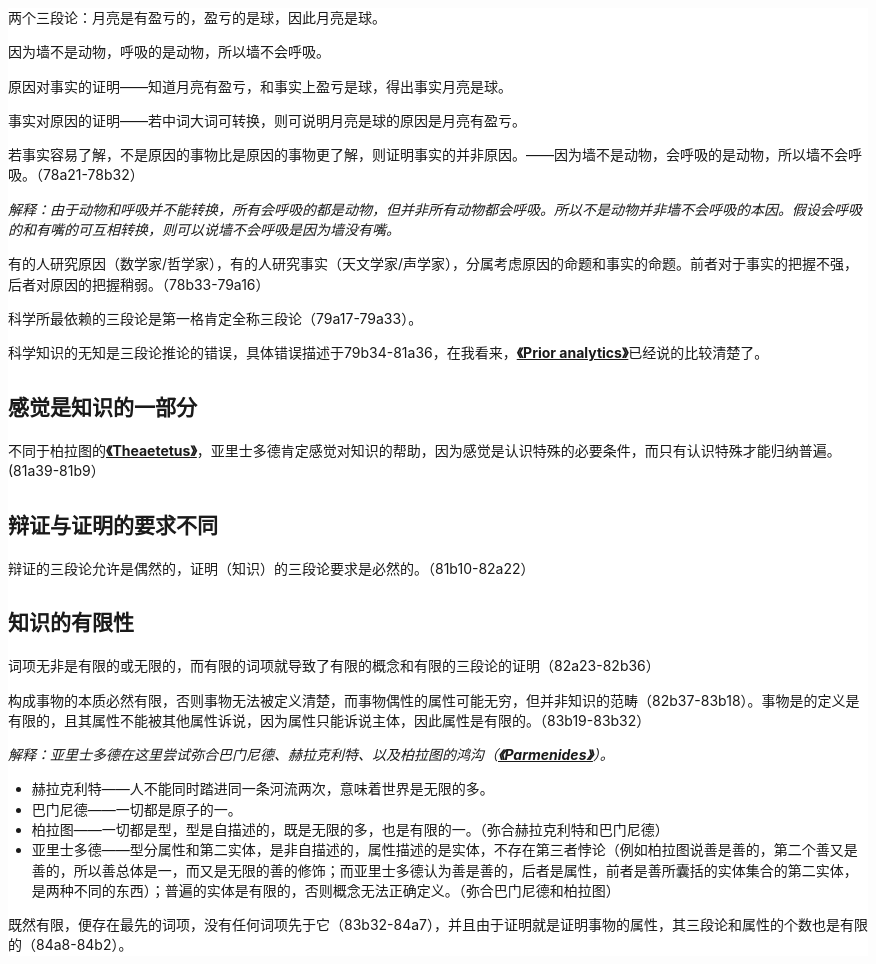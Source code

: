 两个三段论：月亮是有盈亏的，盈亏的是球，因此月亮是球。

因为墙不是动物，呼吸的是动物，所以墙不会呼吸。

原因对事实的证明——知道月亮有盈亏，和事实上盈亏是球，得出事实月亮是球。

事实对原因的证明——若中词大词可转换，则可说明月亮是球的原因是月亮有盈亏。

若事实容易了解，不是原因的事物比是原因的事物更了解，则证明事实的并非原因。——因为墙不是动物，会呼吸的是动物，所以墙不会呼吸。（78a21-78b32）

*解释：由于动物和呼吸并不能转换，所有会呼吸的都是动物，但并非所有动物都会呼吸。所以不是动物并非墙不会呼吸的本因。假设会呼吸的和有嘴的可互相转换，则可以说墙不会呼吸是因为墙没有嘴。*

有的人研究原因（数学家/哲学家），有的人研究事实（天文学家/声学家），分属考虑原因的命题和事实的命题。前者对于事实的把握不强，后者对原因的把握稍弱。（78b33-79a16）

科学所最依赖的三段论是第一格肯定全称三段论（79a17-79a33）。

科学知识的无知是三段论推论的错误，具体错误描述于79b34-81a36，在我看来，[**《Prior analytics》**](/2021/11/08/亚里士多德/亚里士多德——前分析篇解读/)已经说的比较清楚了。

## 感觉是知识的一部分

不同于柏拉图的[**《Theaetetus》**](/2021/08/21/柏拉图/柏拉图对话录——泰阿泰德篇/)，亚里士多德肯定感觉对知识的帮助，因为感觉是认识特殊的必要条件，而只有认识特殊才能归纳普遍。(81a39-81b9）

## 辩证与证明的要求不同

辩证的三段论允许是偶然的，证明（知识）的三段论要求是必然的。（81b10-82a22）

## 知识的有限性

词项无非是有限的或无限的，而有限的词项就导致了有限的概念和有限的三段论的证明（82a23-82b36）

构成事物的本质必然有限，否则事物无法被定义清楚，而事物偶性的属性可能无穷，但并非知识的范畴（82b37-83b18）。事物是的定义是有限的，且其属性不能被其他属性诉说，因为属性只能诉说主体，因此属性是有限的。（83b19-83b32）

*解释：亚里士多德在这里尝试弥合巴门尼德、赫拉克利特、以及柏拉图的鸿沟（[**《Parmenides》**](/2021/08/23/柏拉图/柏拉图对话录——巴门尼德篇/)）。*
- 赫拉克利特——人不能同时踏进同一条河流两次，意味着世界是无限的多。
- 巴门尼德——一切都是原子的一。
- 柏拉图——一切都是型，型是自描述的，既是无限的多，也是有限的一。（弥合赫拉克利特和巴门尼德）
- 亚里士多德——型分属性和第二实体，是非自描述的，属性描述的是实体，不存在第三者悖论（例如柏拉图说善是善的，第二个善又是善的，所以善总体是一，而又是无限的善的修饰；而亚里士多德认为善是善的，后者是属性，前者是善所囊括的实体集合的第二实体，是两种不同的东西）；普遍的实体是有限的，否则概念无法正确定义。（弥合巴门尼德和柏拉图）

既然有限，便存在最先的词项，没有任何词项先于它（83b32-84a7），并且由于证明就是证明事物的属性，其三段论和属性的个数也是有限的（84a8-84b2）。